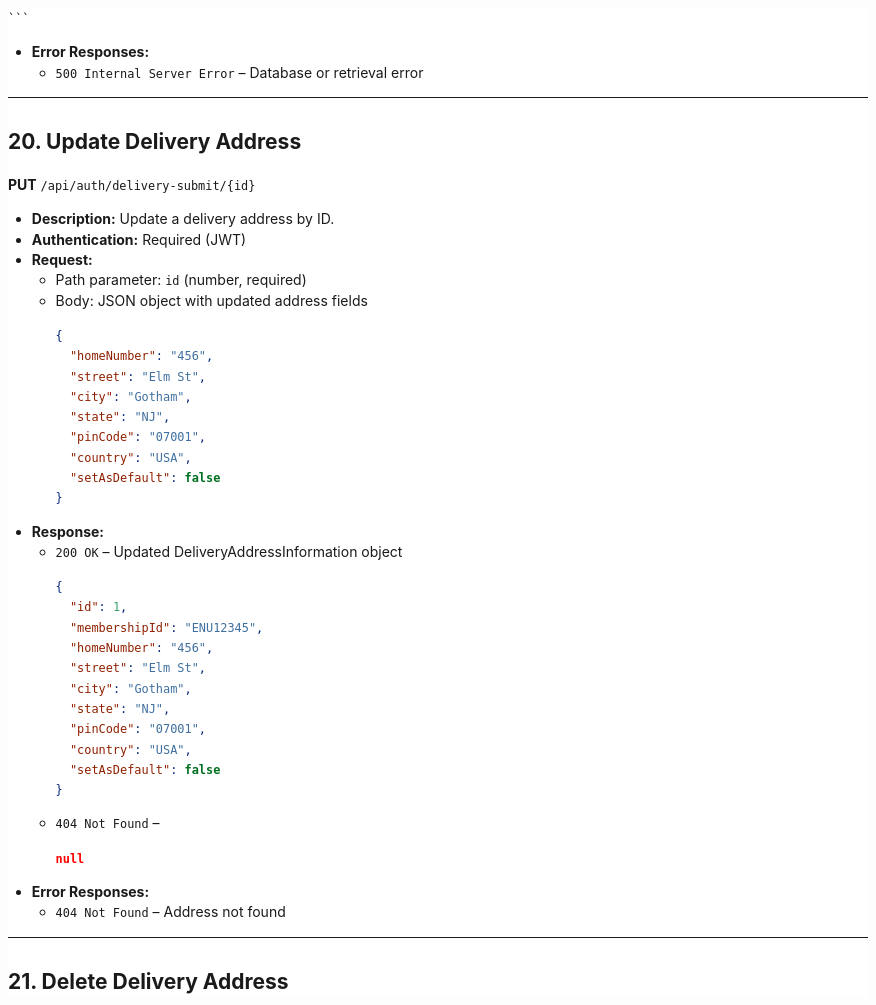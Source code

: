     ```
- **Error Responses:**
  - `500 Internal Server Error` – Database or retrieval error

---

## 20. Update Delivery Address

**PUT** `/api/auth/delivery-submit/{id}`

- **Description:** Update a delivery address by ID.
- **Authentication:** Required (JWT)
- **Request:**
  - Path parameter: `id` (number, required)
  - Body: JSON object with updated address fields
    ```json
    {
      "homeNumber": "456",
      "street": "Elm St",
      "city": "Gotham",
      "state": "NJ",
      "pinCode": "07001",
      "country": "USA",
      "setAsDefault": false
    }
    ```
- **Response:**
  - `200 OK` – Updated DeliveryAddressInformation object
    ```json
    {
      "id": 1,
      "membershipId": "ENU12345",
      "homeNumber": "456",
      "street": "Elm St",
      "city": "Gotham",
      "state": "NJ",
      "pinCode": "07001",
      "country": "USA",
      "setAsDefault": false
    }
    ```
  - `404 Not Found` –
    ```json
    null
    ```
- **Error Responses:**
  - `404 Not Found` – Address not found

---

## 21. Delete Delivery Address
